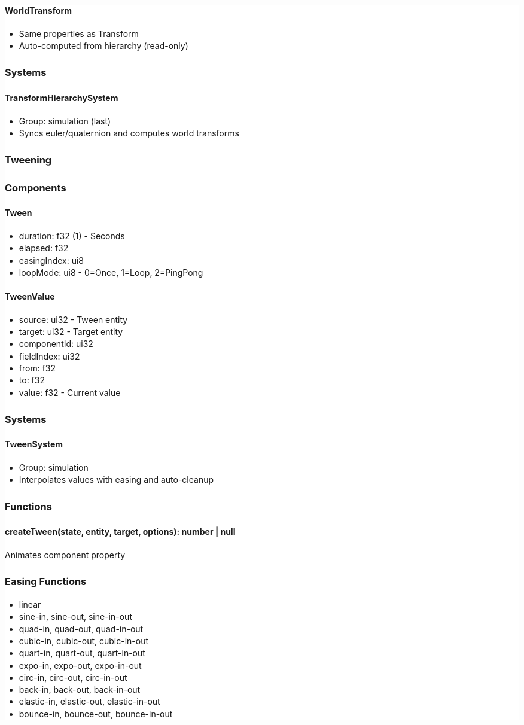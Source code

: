 #### WorldTransform
- Same properties as Transform
- Auto-computed from hierarchy (read-only)

### Systems

#### TransformHierarchySystem
- Group: simulation (last)
- Syncs euler/quaternion and computes world transforms

### Tweening

### Components

#### Tween
- duration: f32 (1) - Seconds
- elapsed: f32
- easingIndex: ui8
- loopMode: ui8 - 0=Once, 1=Loop, 2=PingPong

#### TweenValue
- source: ui32 - Tween entity
- target: ui32 - Target entity
- componentId: ui32
- fieldIndex: ui32
- from: f32
- to: f32
- value: f32 - Current value

### Systems

#### TweenSystem
- Group: simulation
- Interpolates values with easing and auto-cleanup

### Functions

#### createTween(state, entity, target, options): number | null
Animates component property

### Easing Functions

- linear
- sine-in, sine-out, sine-in-out
- quad-in, quad-out, quad-in-out
- cubic-in, cubic-out, cubic-in-out
- quart-in, quart-out, quart-in-out
- expo-in, expo-out, expo-in-out
- circ-in, circ-out, circ-in-out
- back-in, back-out, back-in-out
- elastic-in, elastic-out, elastic-in-out
- bounce-in, bounce-out, bounce-in-out
